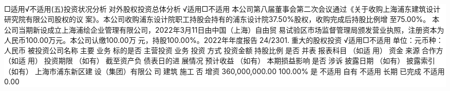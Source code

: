 □适用√不适用(五)投资状况分析
对外股权投资总体分析
√适用□不适用
本公司第八届董事会第二次会议通过《关于收购上海浦东建筑设计研究院有限公司股权的议
案》。本公司收购浦东设计院职工持股会持有的浦东设计院37.50%股权，收购完成后持股比例增
至75.00%。
本公司当期新设成立上海浦绘企业管理有限公司，2022年3月11日由中国（上海）自由贸
易试验区市场监督管理局颁发营业执照，注册资本为人民币100.00万元。本公司认缴100.00万
元，持股100.00%。2022年年度报告
24/2301.
重大的股权投资
√适用□不适用
单位：元币种：人民币
被投资公司名称
主要
业务
标的是否
主营投资
业务
投资
方式
投资金额
持股比例
是否
并表
报表科目
（如适
用）
资金
来源
合作方
（如适
用）
投资期限
（如有）
截至资产负
债表日的进
展情况
预计收益
（如有）
本期损益影响
是否
涉诉
披露日期
（如有）
披露索引
（如有）
上海市浦东新区建
设（集团）有限公
司
建筑
施工
否
增资
360,000,000.00
100.00%
是
不适用
自有
不适用
长期
已完成
不适用
0.00